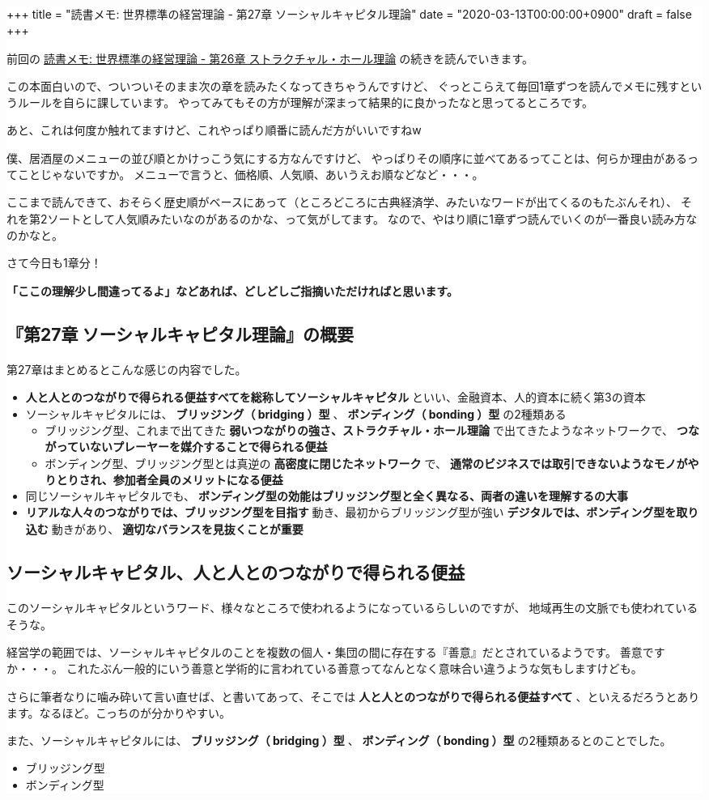 +++
title = "読書メモ: 世界標準の経営理論 - 第27章 ソーシャルキャピタル理論"
date = "2020-03-13T00:00:00+0900"
draft = false
+++

前回の [読書メモ: 世界標準の経営理論 - 第26章 ストラクチャル・ホール理論](/biz/20200312/) の続きを読んでいきます。

この本面白いので、ついついそのまま次の章を読みたくなってきちゃうんですけど、
ぐっとこらえて毎回1章ずつを読んでメモに残すというルールを自らに課しています。
やってみてもその方が理解が深まって結果的に良かったなと思ってるところです。

あと、これは何度か触れてますけど、これやっぱり順番に読んだ方がいいですねw

僕、居酒屋のメニューの並び順とかけっこう気にする方なんですけど、
やっぱりその順序に並べてあるってことは、何らか理由があるってことじゃないですか。
メニューで言うと、価格順、人気順、あいうえお順などなど・・・。

ここまで読んできて、おそらく歴史順がベースにあって（ところどころに古典経済学、みたいなワードが出てくるのもたぶんそれ）、
それを第2ソートとして人気順みたいなのがあるのかな、って気がしてます。
なので、やはり順に1章ずつ読んでいくのが一番良い読み方なのかなと。

さて今日も1章分！

**「ここの理解少し間違ってるよ」などあれば、どしどしご指摘いただければと思います。**



## 『第27章 ソーシャルキャピタル理論』の概要

第27章はまとめるとこんな感じの内容でした。

- **人と人とのつながりで得られる便益すべてを総称してソーシャルキャピタル** といい、金融資本、人的資本に続く第3の資本
- ソーシャルキャピタルには、 **ブリッジング（ bridging ）型** 、 **ボンディング（ bonding ）型** の2種類ある
    - ブリッジング型、これまで出てきた **弱いつながりの強さ、ストラクチャル・ホール理論** で出てきたようなネットワークで、 **つながっていないプレーヤーを媒介することで得られる便益**
    - ボンディング型、ブリッジング型とは真逆の **高密度に閉じたネットワーク** で、 **通常のビジネスでは取引できないようなモノがやりとりされ、参加者全員のメリットになる便益**
- 同じソーシャルキャピタルでも、 **ボンディング型の効能はブリッジング型と全く異なる、両者の違いを理解するの大事**
- **リアルな人々のつながりでは、ブリッジング型を目指す** 動き、最初からブリッジング型が強い **デジタルでは、ボンディング型を取り込む** 動きがあり、 **適切なバランスを見抜くことが重要**



## ソーシャルキャピタル、人と人とのつながりで得られる便益

このソーシャルキャピタルというワード、様々なところで使われるようになっているらしいのですが、
地域再生の文脈でも使われているそうな。

経営学の範囲では、ソーシャルキャピタルのことを複数の個人・集団の間に存在する『善意』だとされているようです。
善意ですか・・・。
これたぶん一般的にいう善意と学術的に言われている善意ってなんとなく意味合い違うような気もしますけども。

さらに筆者なりに噛み砕いて言い直せば、と書いてあって、そこでは
**人と人とのつながりで得られる便益すべて** 、といえるだろうとあります。なるほど。こっちのが分かりやすい。

また、ソーシャルキャピタルには、 **ブリッジング（ bridging ）型** 、 **ボンディング（ bonding ）型** の2種類あるとのことでした。

- ブリッジング型
- ボンディング型

